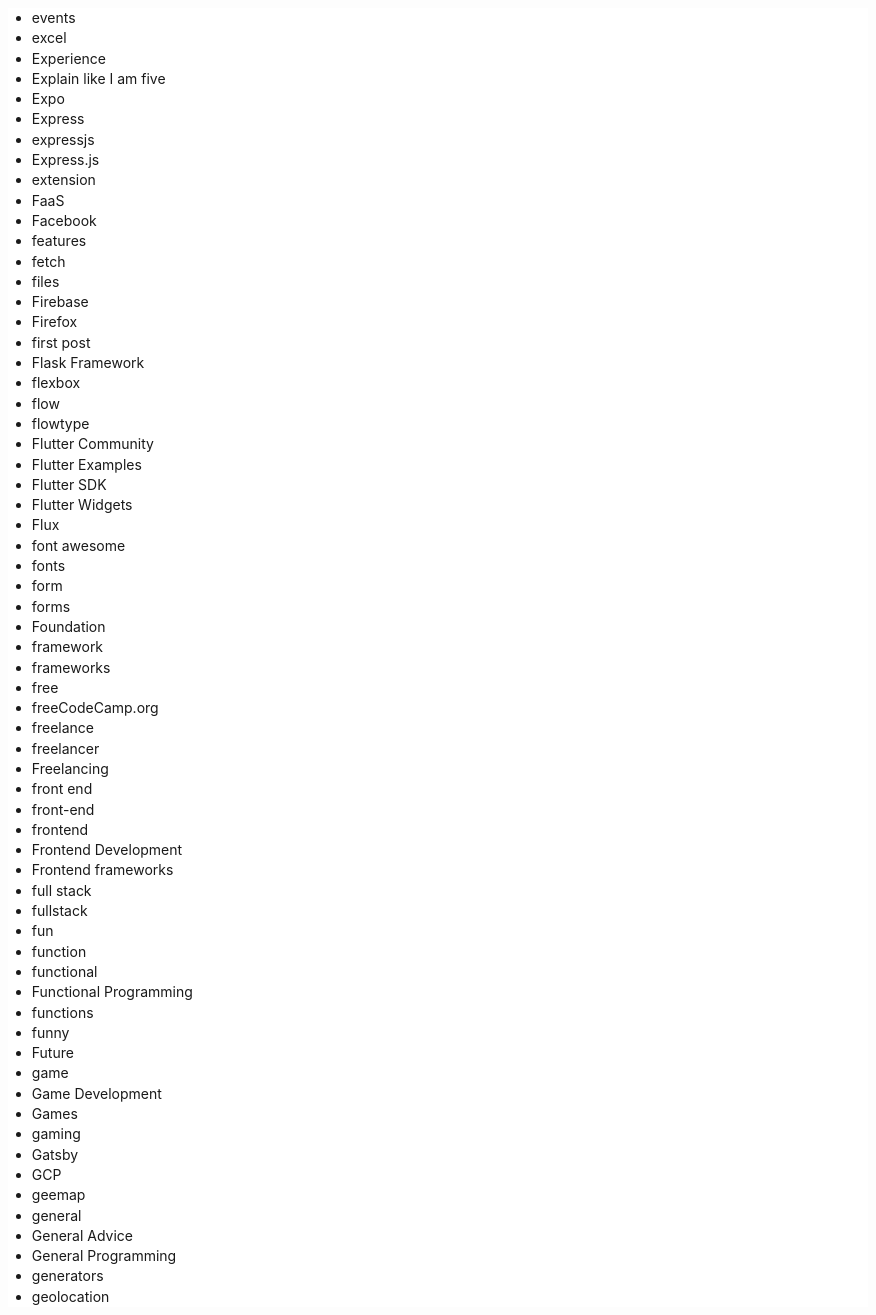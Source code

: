 - events
- excel
- Experience 
- Explain like I am five
- Expo
- Express
- expressjs
- Express.js
- extension
- FaaS
- Facebook
- features
- fetch
- files
- Firebase
- Firefox
- first post
- Flask Framework
- flexbox
- flow
- flowtype
- Flutter Community
- Flutter Examples
- Flutter SDK
- Flutter Widgets
- Flux
- font awesome
- fonts
- form
- forms
- Foundation
- framework
- frameworks
- free
- freeCodeCamp.org
- freelance
- freelancer
- Freelancing
- front end
- front-end
- frontend
- Frontend Development
- Frontend frameworks
- full stack
- fullstack
- fun
- function
- functional
- Functional Programming
- functions
- funny
- Future
- game
- Game Development
- Games
- gaming
- Gatsby
- GCP
- geemap
- general
- General Advice
- General Programming
- generators
- geolocation